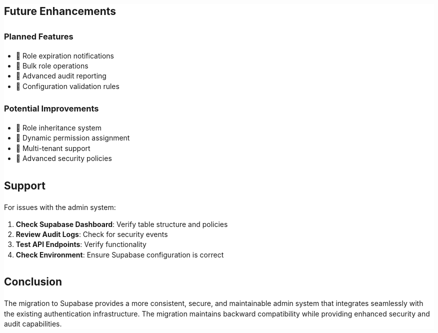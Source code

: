## Future Enhancements

### **Planned Features**
- 🔄 Role expiration notifications
- 🔄 Bulk role operations
- 🔄 Advanced audit reporting
- 🔄 Configuration validation rules

### **Potential Improvements**
- 🔄 Role inheritance system
- 🔄 Dynamic permission assignment
- 🔄 Multi-tenant support
- 🔄 Advanced security policies

## Support

For issues with the admin system:

1. **Check Supabase Dashboard**: Verify table structure and policies
2. **Review Audit Logs**: Check for security events
3. **Test API Endpoints**: Verify functionality
4. **Check Environment**: Ensure Supabase configuration is correct

## Conclusion

The migration to Supabase provides a more consistent, secure, and maintainable admin system that integrates seamlessly with the existing authentication infrastructure. The migration maintains backward compatibility while providing enhanced security and audit capabilities.
